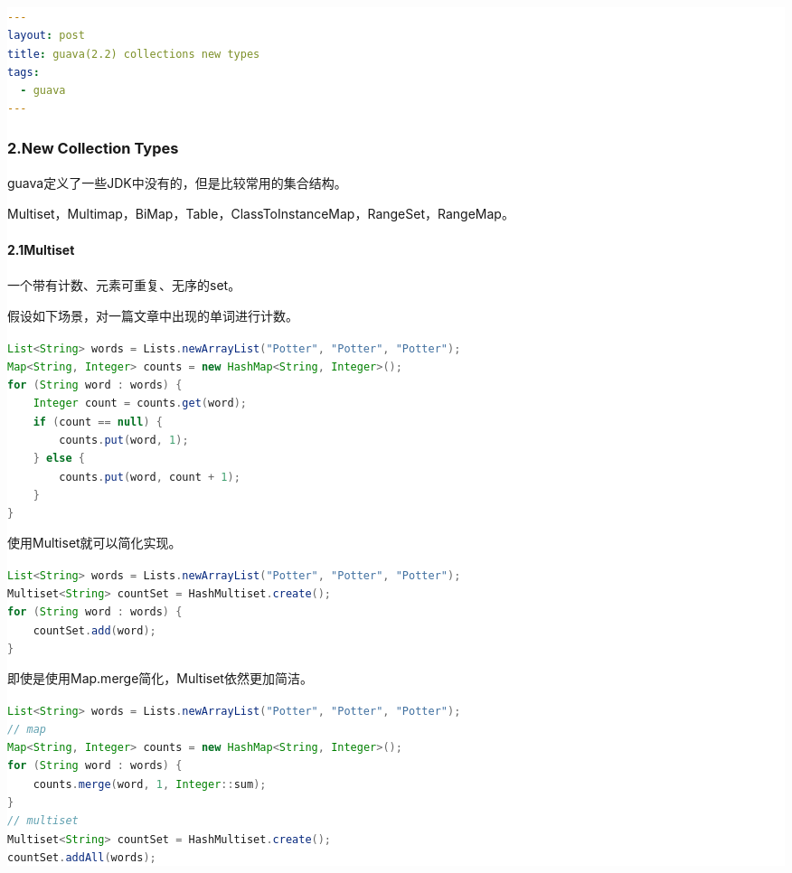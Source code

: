 ```yaml
---
layout: post
title: guava(2.2) collections new types
tags:
  - guava
---
```


### 2.New Collection Types

guava定义了一些JDK中没有的，但是比较常用的集合结构。

Multiset，Multimap，BiMap，Table，ClassToInstanceMap，RangeSet，RangeMap。

#### 2.1Multiset

一个带有计数、元素可重复、无序的set。

假设如下场景，对一篇文章中出现的单词进行计数。

```java
List<String> words = Lists.newArrayList("Potter", "Potter", "Potter");
Map<String, Integer> counts = new HashMap<String, Integer>();
for (String word : words) {
    Integer count = counts.get(word);
    if (count == null) {
        counts.put(word, 1);
    } else {
        counts.put(word, count + 1);
    }
}
```

使用Multiset就可以简化实现。

```java
List<String> words = Lists.newArrayList("Potter", "Potter", "Potter");
Multiset<String> countSet = HashMultiset.create();
for (String word : words) {
    countSet.add(word);
}
```

即使是使用Map.merge简化，Multiset依然更加简洁。

```java
List<String> words = Lists.newArrayList("Potter", "Potter", "Potter");
// map
Map<String, Integer> counts = new HashMap<String, Integer>();
for (String word : words) {
    counts.merge(word, 1, Integer::sum);
}
// multiset
Multiset<String> countSet = HashMultiset.create();
countSet.addAll(words);
```
